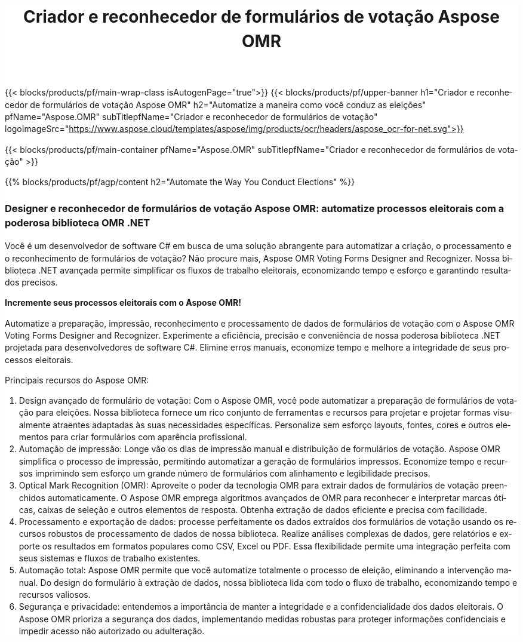 ﻿---
title: Criador e reconhecedor de formulários de votação Aspose OMR
weight: 3920
url: /pt/voting/form/
lang: pt
langdirlevel: 2
locales: as,he,or,pa,ru,uk,ar,fa,bg,cs,da,de,es,el,hu,hr,fr,nl,id,it,lt,lv,mk,pl,pt,ro,sk,sl,sv,sr,vi,th,tr,ko,ja,bn,gu,hi,kn,mr,ne,ta,te,ur,sd
description: Automatize a preparação, impressão, reconhecimento e processamento de dados de formulários de votação com o Aspose OMR Voting Forms Designer and Recognizer. Experimente a eficiência, precisão e conveniência de nosso poderoso
---

{{< blocks/products/pf/main-wrap-class isAutogenPage="true">}}
{{< blocks/products/pf/upper-banner h1="Criador e reconhecedor de formulários de votação Aspose OMR" h2="Automatize a maneira como você conduz as eleições" pfName="Aspose.OMR" subTitlepfName="Criador e reconhecedor de formulários de votação" logoImageSrc="https://www.aspose.cloud/templates/aspose/img/products/ocr/headers/aspose_ocr-for-net.svg">}}

{{< blocks/products/pf/main-container pfName="Aspose.OMR" subTitlepfName="Criador e reconhecedor de formulários de votação" >}}


{{% blocks/products/pf/agp/content h2="Automate the Way You Conduct Elections" %}}

<h3>Designer e reconhecedor de formulários de votação Aspose OMR: automatize processos eleitorais com a poderosa biblioteca OMR .NET</h3>

<p>Você é um desenvolvedor de software C# em busca de uma solução abrangente para automatizar a criação, o processamento e o reconhecimento de formulários de votação? Não procure mais, Aspose OMR Voting Forms Designer and Recognizer. Nossa biblioteca .NET avançada permite simplificar os fluxos de trabalho eleitorais, economizando tempo e esforço e garantindo resultados precisos.</p>

<p><b>Incremente seus processos eleitorais com o Aspose OMR!</b></p>

<p>Automatize a preparação, impressão, reconhecimento e processamento de dados de formulários de votação com o Aspose OMR Voting Forms Designer and Recognizer. Experimente a eficiência, precisão e conveniência de nossa poderosa biblioteca .NET projetada para desenvolvedores de software C#. Elimine erros manuais, economize tempo e melhore a integridade de seus processos eleitorais.</p>

<p>Principais recursos do Aspose OMR:</p>

<ol>
	<li>Design avançado de formulário de votação: Com o Aspose OMR, você pode automatizar a preparação de formulários de votação para eleições. Nossa biblioteca fornece um rico conjunto de ferramentas e recursos para projetar e projetar formas visualmente atraentes adaptadas às suas necessidades específicas. Personalize sem esforço layouts, fontes, cores e outros elementos para criar formulários com aparência profissional.</li>
	<li>Automação de impressão: Longe vão os dias de impressão manual e distribuição de formulários de votação. Aspose OMR simplifica o processo de impressão, permitindo automatizar a geração de formulários impressos. Economize tempo e recursos imprimindo sem esforço um grande número de formulários com alinhamento e legibilidade precisos.</li>
	<li>Optical Mark Recognition (OMR): Aproveite o poder da tecnologia OMR para extrair dados de formulários de votação preenchidos automaticamente. O Aspose OMR emprega algoritmos avançados de OMR para reconhecer e interpretar marcas óticas, caixas de seleção e outros elementos de resposta. Obtenha extração de dados eficiente e precisa com facilidade.</li>
	<li>Processamento e exportação de dados: processe perfeitamente os dados extraídos dos formulários de votação usando os recursos robustos de processamento de dados de nossa biblioteca. Realize análises complexas de dados, gere relatórios e exporte os resultados em formatos populares como CSV, Excel ou PDF. Essa flexibilidade permite uma integração perfeita com seus sistemas e fluxos de trabalho existentes.</li>
	<li>Automação total: Aspose OMR permite que você automatize totalmente o processo de eleição, eliminando a intervenção manual. Do design do formulário à extração de dados, nossa biblioteca lida com todo o fluxo de trabalho, economizando tempo e recursos valiosos.</li>
    <li>Segurança e privacidade: entendemos a importância de manter a integridade e a confidencialidade dos dados eleitorais. O Aspose OMR prioriza a segurança dos dados, implementando medidas robustas para proteger informações confidenciais e impedir acesso não autorizado ou adulteração.</li>
</ol>